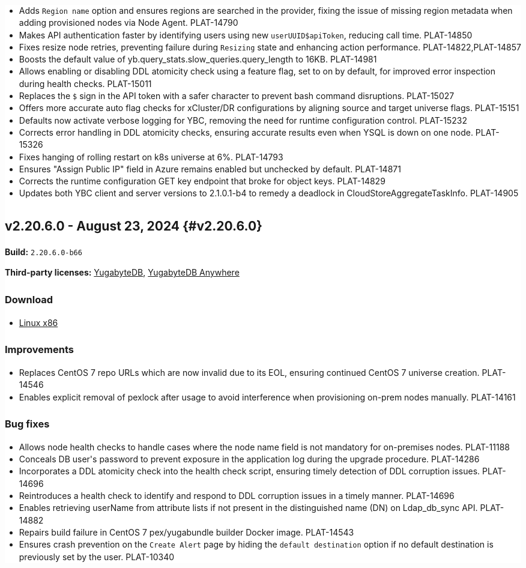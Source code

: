 * Adds `Region name` option and ensures regions are searched in the provider, fixing the issue of missing region metadata when adding provisioned nodes via Node Agent. PLAT-14790
* Makes API authentication faster by identifying users using new `userUUID$apiToken`, reducing call time. PLAT-14850
* Fixes resize node retries, preventing failure during `Resizing` state and enhancing action performance. PLAT-14822,PLAT-14857
* Boosts the default value of yb.query_stats.slow_queries.query_length to 16KB. PLAT-14981
* Allows enabling or disabling DDL atomicity check using a feature flag, set to on by default, for improved error inspection during health checks. PLAT-15011
* Replaces the `$` sign in the API token with a safer character to prevent bash command disruptions. PLAT-15027
* Offers more accurate auto flag checks for xCluster/DR configurations by aligning source and target universe flags. PLAT-15151
* Defaults now activate verbose logging for YBC, removing the need for runtime configuration control. PLAT-15232
* Corrects error handling in DDL atomicity checks, ensuring accurate results even when YSQL is down on one node. PLAT-15326
* Fixes hanging of rolling restart on k8s universe at 6%. PLAT-14793
* Ensures "Assign Public IP" field in Azure remains enabled but unchecked by default. PLAT-14871
* Corrects the runtime configuration GET key endpoint that broke for object keys. PLAT-14829
* Updates both YBC client and server versions to 2.1.0.1-b4 to remedy a deadlock in CloudStoreAggregateTaskInfo. PLAT-14905

## v2.20.6.0 - August 23, 2024 {#v2.20.6.0}

**Build:** `2.20.6.0-b66`

**Third-party licenses:** [YugabyteDB](https://downloads.yugabyte.com/releases/2.20.6.0/yugabytedb-2.20.6.0-b66-third-party-licenses.html), [YugabyteDB Anywhere](https://downloads.yugabyte.com/releases/2.20.6.0/yugabytedb-anywhere-2.20.6.0-b66-third-party-licenses.html)

### Download

<ul class="nav yb-pills">
 <li>
   <a href="https://downloads.yugabyte.com/releases/2.20.6.0/yba_installer_full-2.20.6.0-b66-linux-x86_64.tar.gz">
     <span>Linux x86</span>
   </a>
 </li>
</ul>

### Improvements

* Replaces CentOS 7 repo URLs which are now invalid due to its EOL, ensuring continued CentOS 7 universe creation. PLAT-14546
* Enables explicit removal of pexlock after usage to avoid interference when provisioning on-prem nodes manually. PLAT-14161

### Bug fixes

* Allows node health checks to handle cases where the node name field is not mandatory for on-premises nodes. PLAT-11188
* Conceals DB user's password to prevent exposure in the application log during the upgrade procedure. PLAT-14286
* Incorporates a DDL atomicity check into the health check script, ensuring timely detection of DDL corruption issues. PLAT-14696
* Reintroduces a health check to identify and respond to DDL corruption issues in a timely manner. PLAT-14696
* Enables retrieving userName from attribute lists if not present in the distinguished name (DN) on Ldap_db_sync API. PLAT-14882
* Repairs build failure in CentOS 7 pex/yugabundle builder Docker image. PLAT-14543
* Ensures crash prevention on the `Create Alert` page by hiding the `default destination` option if no default destination is previously set by the user. PLAT-10340